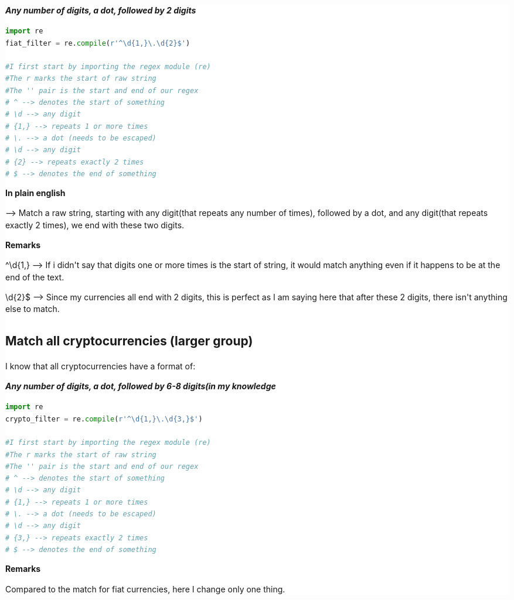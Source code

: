 ***Any number of digits, a dot, followed by 2 digits***

```python
import re
fiat_filter = re.compile(r'^\d{1,}\.\d{2}$')

#I first start by importing the regex module (re)
#The r marks the start of raw string
#The '' pair is the start and end of our regex
# ^ --> denotes the start of something
# \d --> any digit
# {1,} --> repeats 1 or more times
# \. --> a dot (needs to be escaped)
# \d --> any digit
# {2} --> repeats exactly 2 times
# $ --> denotes the end of something
```
**In plain english** 

--> Match a raw string, starting with any digit(that repeats any number of times), followed by a dot, and any digit(that repeats exactly 2 times), we end with these two digits.

**Remarks**

^\d{1,} --> If i didn't say that digits one or more times is the start of string, it would match anything even if it happens to be at the end of the text.

\d{2}$ --> Since my currencies all end with 2 digits, this is perfect as I am saying here that after these 2 digits, there isn't anything else to match.


## Match all cryptocurrencies (larger group)
I know that all cryptocurrencies have a format of:

***Any number of digits, a dot, followed by 6-8 digits(in my knowledge***

```python
import re
crypto_filter = re.compile(r'^\d{1,}\.\d{3,}$')

#I first start by importing the regex module (re)
#The r marks the start of raw string
#The '' pair is the start and end of our regex
# ^ --> denotes the start of something
# \d --> any digit
# {1,} --> repeats 1 or more times
# \. --> a dot (needs to be escaped)
# \d --> any digit
# {3,} --> repeats exactly 2 times
# $ --> denotes the end of something
```

**Remarks**

Compared to the match for fiat currencies, here I change only one thing.
